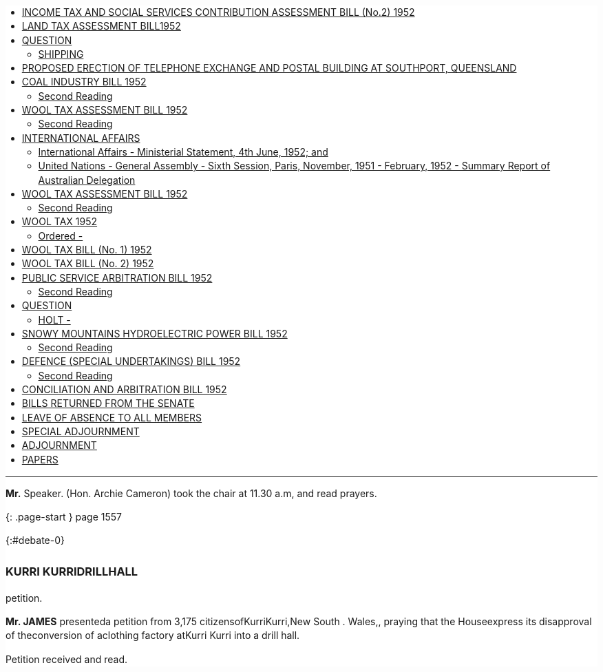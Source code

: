 * [INCOME TAX AND SOCIAL SERVICES CONTRIBUTION ASSESSMENT BILL (No.2) 1952](#debate-17)
* [LAND TAX ASSESSMENT BILL1952](#debate-18)
* [QUESTION](#debate-19)
    * [SHIPPING](#subdebate-19-0)
* [PROPOSED ERECTION OF TELEPHONE EXCHANGE AND POSTAL BUILDING AT SOUTHPORT, QUEENSLAND](#debate-20)
* [COAL INDUSTRY BILL 1952](#debate-21)
    * [Second Reading](#subdebate-21-0)
* [WOOL TAX ASSESSMENT BILL 1952](#debate-22)
    * [Second Reading](#subdebate-22-0)
* [INTERNATIONAL AFFAIRS](#debate-23)
    * [International Affairs - Ministerial Statement, 4th June, 1952; and](#subdebate-23-0)
    * [United Nations - General Assembly - Sixth Session, Paris, November, 1951 - February, 1952 - Summary Report of Australian Delegation](#subdebate-23-2)
* [WOOL TAX ASSESSMENT BILL 1952](#debate-24)
    * [Second Reading](#subdebate-24-0)
* [WOOL TAX 1952](#debate-25)
    * [Ordered -](#subdebate-25-0)
* [WOOL TAX BILL (No. 1) 1952](#debate-26)
* [WOOL TAX BILL (No. 2) 1952](#debate-27)
* [PUBLIC SERVICE ARBITRATION BILL 1952](#debate-28)
    * [Second Reading](#subdebate-28-0)
* [QUESTION](#debate-29)
    * [HOLT -](#subdebate-29-0)
* [SNOWY MOUNTAINS HYDROELECTRIC POWER BILL 1952](#debate-30)
    * [Second Reading](#subdebate-30-0)
* [DEFENCE (SPECIAL UNDERTAKINGS) BILL 1952](#debate-31)
    * [Second Reading](#subdebate-31-0)
* [CONCILIATION AND ARBITRATION BILL 1952](#debate-32)
* [BILLS RETURNED FROM THE SENATE](#debate-33)
* [LEAVE OF ABSENCE TO ALL MEMBERS](#debate-34)
* [SPECIAL ADJOURNMENT](#debate-35)
* [ADJOURNMENT](#debate-36)
* [PAPERS](#debate-37)


----


 **Mr.** Speaker.  (Hon. Archie Cameron)  took  the chair at 11.30 a.m, and read prayers. 

{: .page-start }
page 1557

{:#debate-0}
### KURRI KURRIDRILLHALL

petition. 


 **Mr. JAMES** presenteda petition from 3,175  citizensofKurriKurri,New  South . Wales,, praying that the  Houseexpress  its  disapproval  of theconversion of aclothing  factory  atKurri Kurri into a drill hall. 

Petition received and read. 
